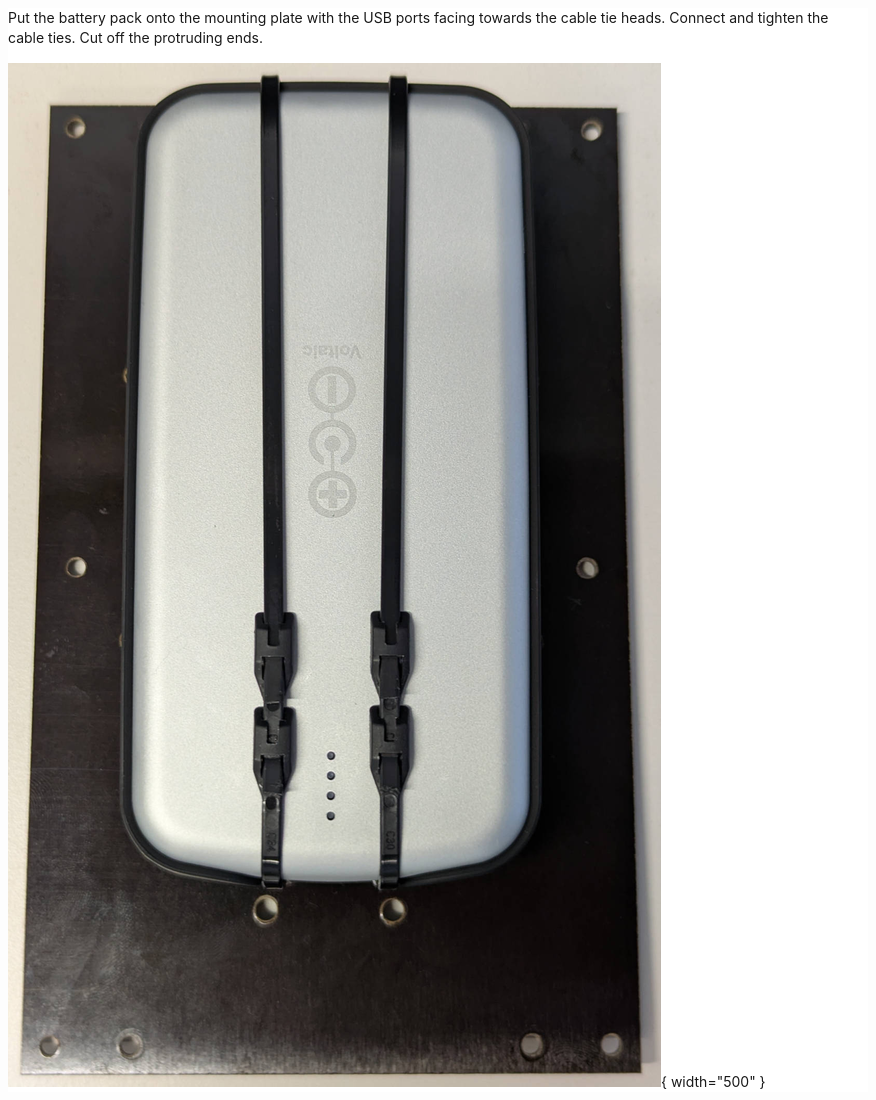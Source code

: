 Put the battery pack onto the mounting plate with the USB ports facing towards the
cable tie heads. Connect and tighten the cable ties. Cut off the protruding ends.

![Mounting Plate Top Battery Cable Ties](assets/images/2024_mounting_plate_top_battery_cable_ties.jpg){ width="500" }
